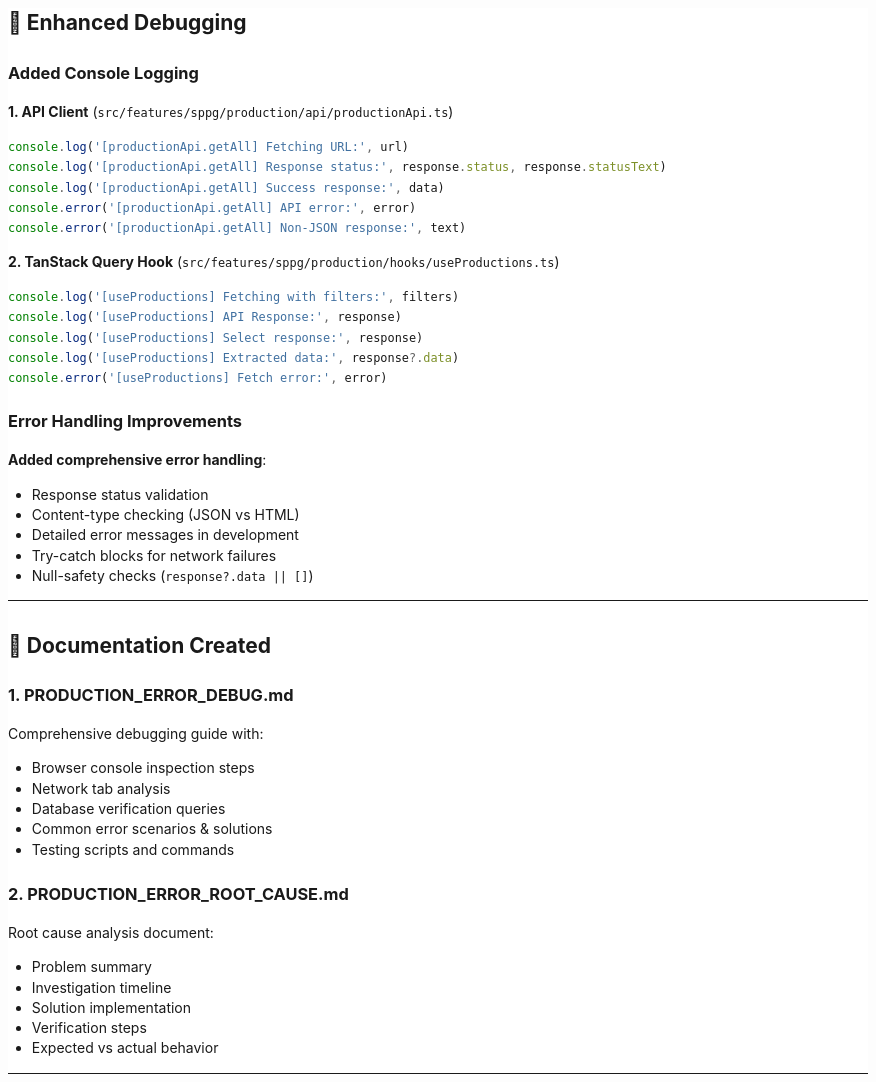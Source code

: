 
## 🔧 Enhanced Debugging

### Added Console Logging

**1. API Client** (`src/features/sppg/production/api/productionApi.ts`)
```typescript
console.log('[productionApi.getAll] Fetching URL:', url)
console.log('[productionApi.getAll] Response status:', response.status, response.statusText)
console.log('[productionApi.getAll] Success response:', data)
console.error('[productionApi.getAll] API error:', error)
console.error('[productionApi.getAll] Non-JSON response:', text)
```

**2. TanStack Query Hook** (`src/features/sppg/production/hooks/useProductions.ts`)
```typescript
console.log('[useProductions] Fetching with filters:', filters)
console.log('[useProductions] API Response:', response)
console.log('[useProductions] Select response:', response)
console.log('[useProductions] Extracted data:', response?.data)
console.error('[useProductions] Fetch error:', error)
```

### Error Handling Improvements

**Added comprehensive error handling**:
- Response status validation
- Content-type checking (JSON vs HTML)
- Detailed error messages in development
- Try-catch blocks for network failures
- Null-safety checks (`response?.data || []`)

---

## 📄 Documentation Created

### 1. PRODUCTION_ERROR_DEBUG.md
Comprehensive debugging guide with:
- Browser console inspection steps
- Network tab analysis
- Database verification queries
- Common error scenarios & solutions
- Testing scripts and commands

### 2. PRODUCTION_ERROR_ROOT_CAUSE.md
Root cause analysis document:
- Problem summary
- Investigation timeline
- Solution implementation
- Verification steps
- Expected vs actual behavior

---